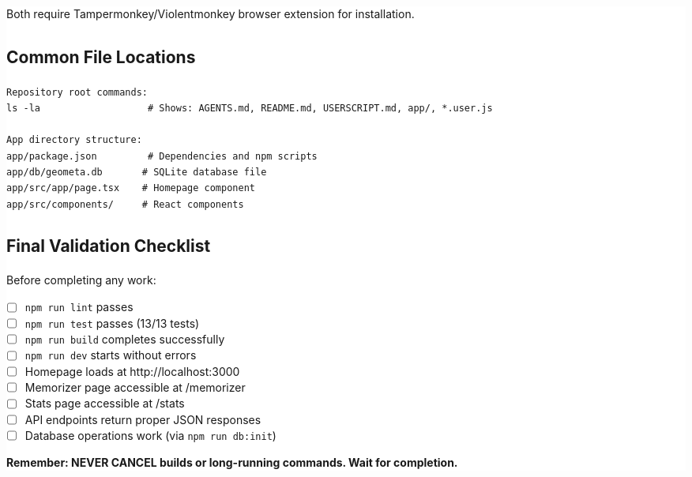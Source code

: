 Both require Tampermonkey/Violentmonkey browser extension for installation.

## Common File Locations

```
Repository root commands:
ls -la                   # Shows: AGENTS.md, README.md, USERSCRIPT.md, app/, *.user.js

App directory structure:
app/package.json         # Dependencies and npm scripts
app/db/geometa.db       # SQLite database file
app/src/app/page.tsx    # Homepage component
app/src/components/     # React components
```

## Final Validation Checklist

Before completing any work:
- [ ] `npm run lint` passes
- [ ] `npm run test` passes (13/13 tests)
- [ ] `npm run build` completes successfully
- [ ] `npm run dev` starts without errors
- [ ] Homepage loads at http://localhost:3000
- [ ] Memorizer page accessible at /memorizer  
- [ ] Stats page accessible at /stats
- [ ] API endpoints return proper JSON responses
- [ ] Database operations work (via `npm run db:init`)

**Remember: NEVER CANCEL builds or long-running commands. Wait for completion.**
